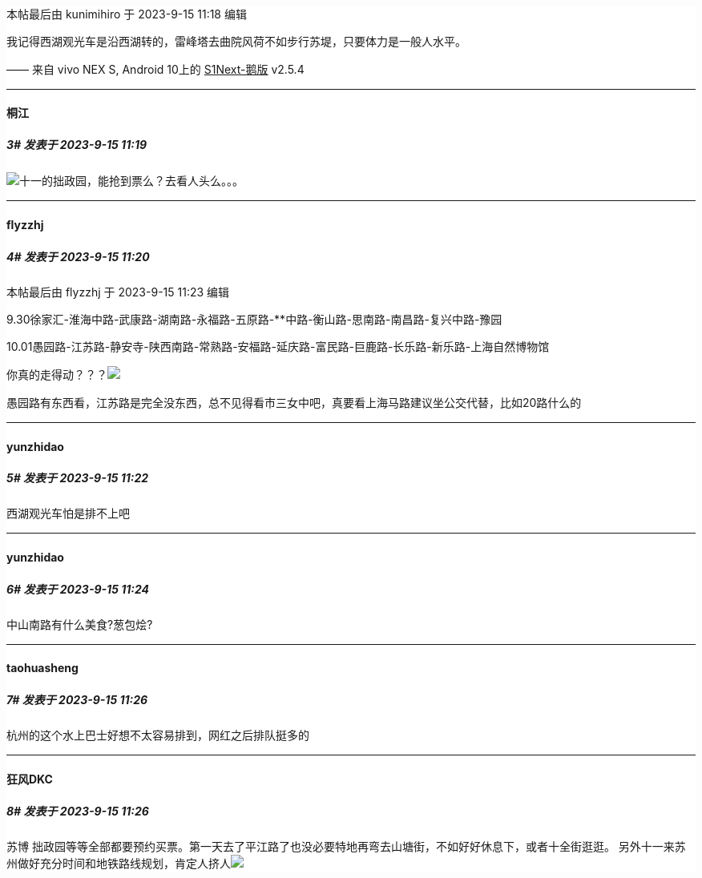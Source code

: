  本帖最后由 kunimihiro 于 2023-9-15 11:18 编辑 

我记得西湖观光车是沿西湖转的，雷峰塔去曲院风荷不如步行苏堤，只要体力是一般人水平。

—— 来自 vivo NEX S, Android 10上的 [S1Next-鹅版](https://github.com/ykrank/S1-Next/releases) v2.5.4

*****

####  桐江  
##### 3#       发表于 2023-9-15 11:19

<img src="https://static.saraba1st.com/image/smiley/face2017/117.png" referrerpolicy="no-referrer">十一的拙政园，能抢到票么？去看人头么。。。

*****

####  flyzzhj  
##### 4#       发表于 2023-9-15 11:20

 本帖最后由 flyzzhj 于 2023-9-15 11:23 编辑 

9.30徐家汇-淮海中路-武康路-湖南路-永福路-五原路-**中路-衡山路-思南路-南昌路-复兴中路-豫园

10.01愚园路-江苏路-静安寺-陕西南路-常熟路-安福路-延庆路-富民路-巨鹿路-长乐路-新乐路-上海自然博物馆

你真的走得动？？？<img src="https://static.saraba1st.com/image/smiley/face2017/143.png" referrerpolicy="no-referrer">

愚园路有东西看，江苏路是完全没东西，总不见得看市三女中吧，真要看上海马路建议坐公交代替，比如20路什么的

*****

####  yunzhidao  
##### 5#       发表于 2023-9-15 11:22

西湖观光车怕是排不上吧

*****

####  yunzhidao  
##### 6#       发表于 2023-9-15 11:24

中山南路有什么美食?葱包烩?

*****

####  taohuasheng  
##### 7#       发表于 2023-9-15 11:26

杭州的这个水上巴士好想不太容易排到，网红之后排队挺多的

*****

####  狂风DKC  
##### 8#       发表于 2023-9-15 11:26

苏博 拙政园等等全部都要预约买票。第一天去了平江路了也没必要特地再弯去山塘街，不如好好休息下，或者十全街逛逛。
另外十一来苏州做好充分时间和地铁路线规划，肯定人挤人<img src="https://static.saraba1st.com/image/smiley/face2017/046.png" referrerpolicy="no-referrer">
